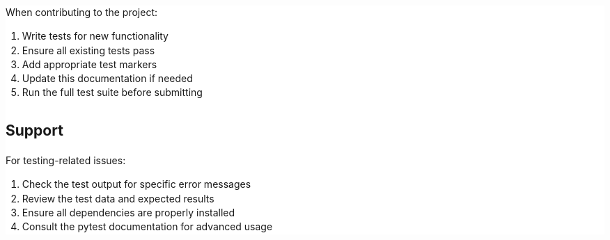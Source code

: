 When contributing to the project:

1. Write tests for new functionality
2. Ensure all existing tests pass
3. Add appropriate test markers
4. Update this documentation if needed
5. Run the full test suite before submitting

## Support

For testing-related issues:

1. Check the test output for specific error messages
2. Review the test data and expected results
3. Ensure all dependencies are properly installed
4. Consult the pytest documentation for advanced usage